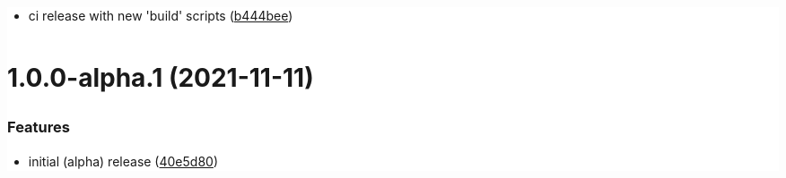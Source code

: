 * ci release with new 'build' scripts ([b444bee](https://git.zingaya.com/voxengine/voxengine-ci/commit/b444bee0f1d56f12cd4506ce509a7b0a0ba49d8d))

# 1.0.0-alpha.1 (2021-11-11)


### Features

* initial (alpha) release ([40e5d80](https://git.zingaya.com/voxengine/voxengine-ci/commit/40e5d801100796ee1fc619a3353d6a75583e41e4))
